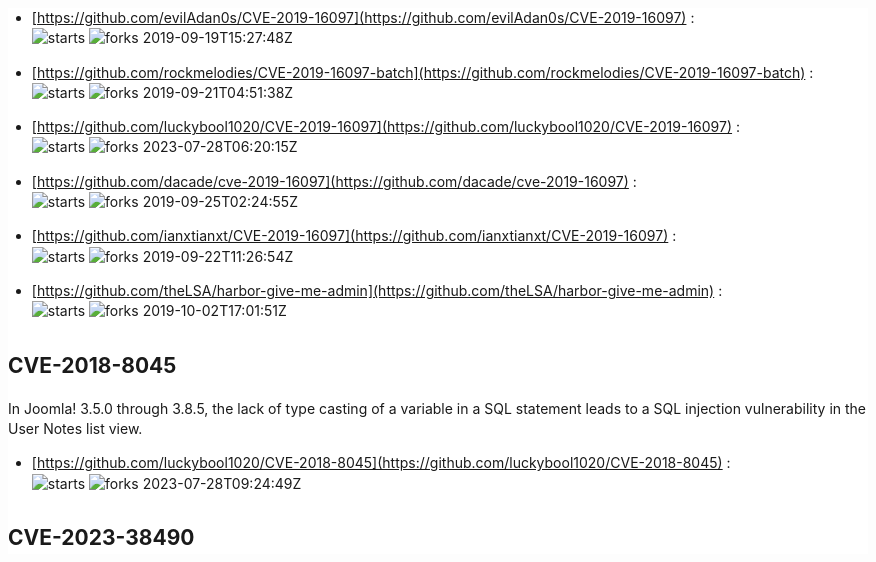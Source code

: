 - [https://github.com/evilAdan0s/CVE-2019-16097](https://github.com/evilAdan0s/CVE-2019-16097) :  
![starts](https://img.shields.io/github/stars/evilAdan0s/CVE-2019-16097.svg) 
![forks](https://img.shields.io/github/forks/evilAdan0s/CVE-2019-16097.svg) 
2019-09-19T15:27:48Z

- [https://github.com/rockmelodies/CVE-2019-16097-batch](https://github.com/rockmelodies/CVE-2019-16097-batch) :  
![starts](https://img.shields.io/github/stars/rockmelodies/CVE-2019-16097-batch.svg) 
![forks](https://img.shields.io/github/forks/rockmelodies/CVE-2019-16097-batch.svg) 
2019-09-21T04:51:38Z

- [https://github.com/luckybool1020/CVE-2019-16097](https://github.com/luckybool1020/CVE-2019-16097) :  
![starts](https://img.shields.io/github/stars/luckybool1020/CVE-2019-16097.svg) 
![forks](https://img.shields.io/github/forks/luckybool1020/CVE-2019-16097.svg) 
2023-07-28T06:20:15Z

- [https://github.com/dacade/cve-2019-16097](https://github.com/dacade/cve-2019-16097) :  
![starts](https://img.shields.io/github/stars/dacade/cve-2019-16097.svg) 
![forks](https://img.shields.io/github/forks/dacade/cve-2019-16097.svg) 
2019-09-25T02:24:55Z

- [https://github.com/ianxtianxt/CVE-2019-16097](https://github.com/ianxtianxt/CVE-2019-16097) :  
![starts](https://img.shields.io/github/stars/ianxtianxt/CVE-2019-16097.svg) 
![forks](https://img.shields.io/github/forks/ianxtianxt/CVE-2019-16097.svg) 
2019-09-22T11:26:54Z

- [https://github.com/theLSA/harbor-give-me-admin](https://github.com/theLSA/harbor-give-me-admin) :  
![starts](https://img.shields.io/github/stars/theLSA/harbor-give-me-admin.svg) 
![forks](https://img.shields.io/github/forks/theLSA/harbor-give-me-admin.svg) 
2019-10-02T17:01:51Z

## CVE-2018-8045
 In Joomla! 3.5.0 through 3.8.5, the lack of type casting of a variable in a SQL statement leads to a SQL injection vulnerability in the User Notes list view.

- [https://github.com/luckybool1020/CVE-2018-8045](https://github.com/luckybool1020/CVE-2018-8045) :  
![starts](https://img.shields.io/github/stars/luckybool1020/CVE-2018-8045.svg) 
![forks](https://img.shields.io/github/forks/luckybool1020/CVE-2018-8045.svg) 
2023-07-28T09:24:49Z

## CVE-2023-38490